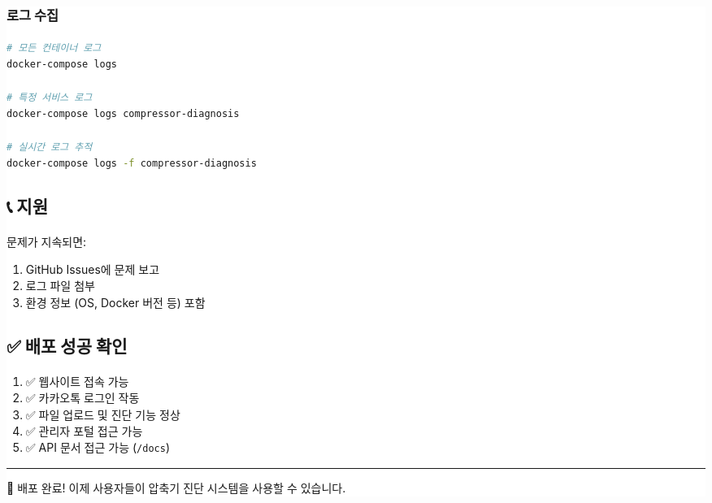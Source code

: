 ### 로그 수집

```bash
# 모든 컨테이너 로그
docker-compose logs

# 특정 서비스 로그
docker-compose logs compressor-diagnosis

# 실시간 로그 추적
docker-compose logs -f compressor-diagnosis
```

## 📞 지원

문제가 지속되면:

1. GitHub Issues에 문제 보고
2. 로그 파일 첨부
3. 환경 정보 (OS, Docker 버전 등) 포함

## ✅ 배포 성공 확인

1. ✅ 웹사이트 접속 가능
2. ✅ 카카오톡 로그인 작동
3. ✅ 파일 업로드 및 진단 기능 정상
4. ✅ 관리자 포털 접근 가능
5. ✅ API 문서 접근 가능 (`/docs`)

---

🎉 배포 완료! 이제 사용자들이 압축기 진단 시스템을 사용할 수 있습니다.










